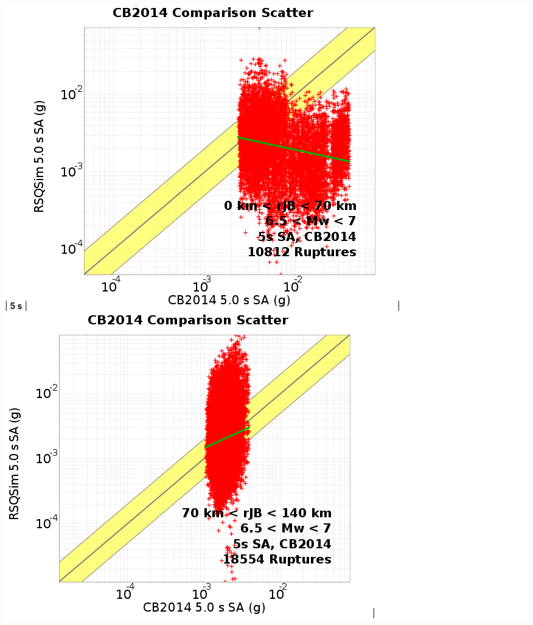 | **5 s** | ![Scatter Plot](resources/SBSM_mag_6.5_7_dist_0_70_5s_CB2014_scatter.png) | ![Scatter Plot](resources/SBSM_mag_6.5_7_dist_70_140_5s_CB2014_scatter.png) |